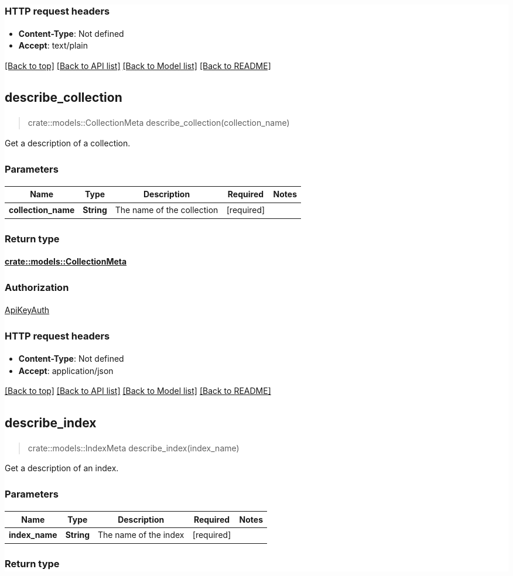 ### HTTP request headers

- **Content-Type**: Not defined
- **Accept**: text/plain

[[Back to top]](#) [[Back to API list]](../README.md#documentation-for-api-endpoints) [[Back to Model list]](../README.md#documentation-for-models) [[Back to README]](../README.md)


## describe_collection

> crate::models::CollectionMeta describe_collection(collection_name)


Get a description of a collection.

### Parameters


Name | Type | Description  | Required | Notes
------------- | ------------- | ------------- | ------------- | -------------
**collection_name** | **String** | The name of the collection | [required] |

### Return type

[**crate::models::CollectionMeta**](collectionMeta.md)

### Authorization

[ApiKeyAuth](../README.md#ApiKeyAuth)

### HTTP request headers

- **Content-Type**: Not defined
- **Accept**: application/json

[[Back to top]](#) [[Back to API list]](../README.md#documentation-for-api-endpoints) [[Back to Model list]](../README.md#documentation-for-models) [[Back to README]](../README.md)


## describe_index

> crate::models::IndexMeta describe_index(index_name)


Get a description of an index.

### Parameters


Name | Type | Description  | Required | Notes
------------- | ------------- | ------------- | ------------- | -------------
**index_name** | **String** | The name of the index | [required] |

### Return type
